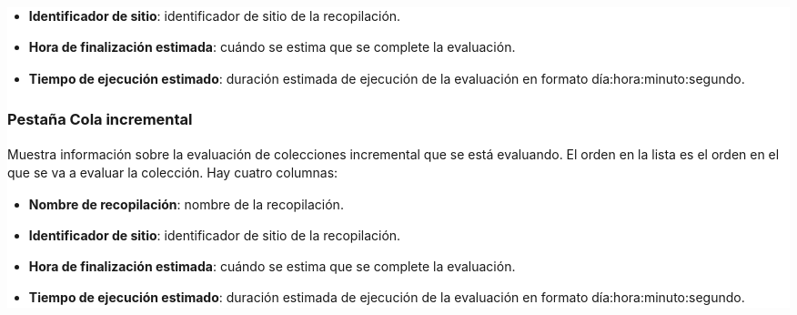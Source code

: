 - **Identificador de sitio**: identificador de sitio de la recopilación.   

- **Hora de finalización estimada**: cuándo se estima que se complete la evaluación.  

- **Tiempo de ejecución estimado**: duración estimada de ejecución de la evaluación en formato día:hora:minuto:segundo.  


### <a name="bkmk_incremental-q"></a> Pestaña Cola incremental

Muestra información sobre la evaluación de colecciones incremental que se está evaluando. El orden en la lista es el orden en el que se va a evaluar la colección. Hay cuatro columnas:  

- **Nombre de recopilación**: nombre de la recopilación.  

- **Identificador de sitio**: identificador de sitio de la recopilación.   

- **Hora de finalización estimada**: cuándo se estima que se complete la evaluación.  

- **Tiempo de ejecución estimado**: duración estimada de ejecución de la evaluación en formato día:hora:minuto:segundo.  



